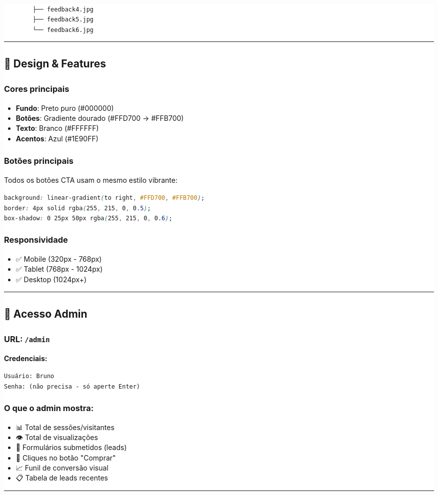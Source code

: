 ```
        ├── feedback4.jpg
        ├── feedback5.jpg
        └── feedback6.jpg
```

---

## 🎨 Design & Features

### Cores principais
- **Fundo**: Preto puro (#000000)
- **Botões**: Gradiente dourado (#FFD700 → #FFB700)
- **Texto**: Branco (#FFFFFF)
- **Acentos**: Azul (#1E90FF)

### Botões principais
Todos os botões CTA usam o mesmo estilo vibrante:
```css
background: linear-gradient(to right, #FFD700, #FFB700);
border: 4px solid rgba(255, 215, 0, 0.5);
box-shadow: 0 25px 50px rgba(255, 215, 0, 0.6);
```

### Responsividade
- ✅ Mobile (320px - 768px)
- ✅ Tablet (768px - 1024px)
- ✅ Desktop (1024px+)

---

## 🔐 Acesso Admin

### URL: `/admin`

**Credenciais:**
```
Usuário: Bruno
Senha: (não precisa - só aperte Enter)
```

### O que o admin mostra:
- 📊 Total de sessões/visitantes
- 👁️ Total de visualizações
- 📝 Formulários submetidos (leads)
- 🛒 Cliques no botão "Comprar"
- 📈 Funil de conversão visual
- 📋 Tabela de leads recentes

---
